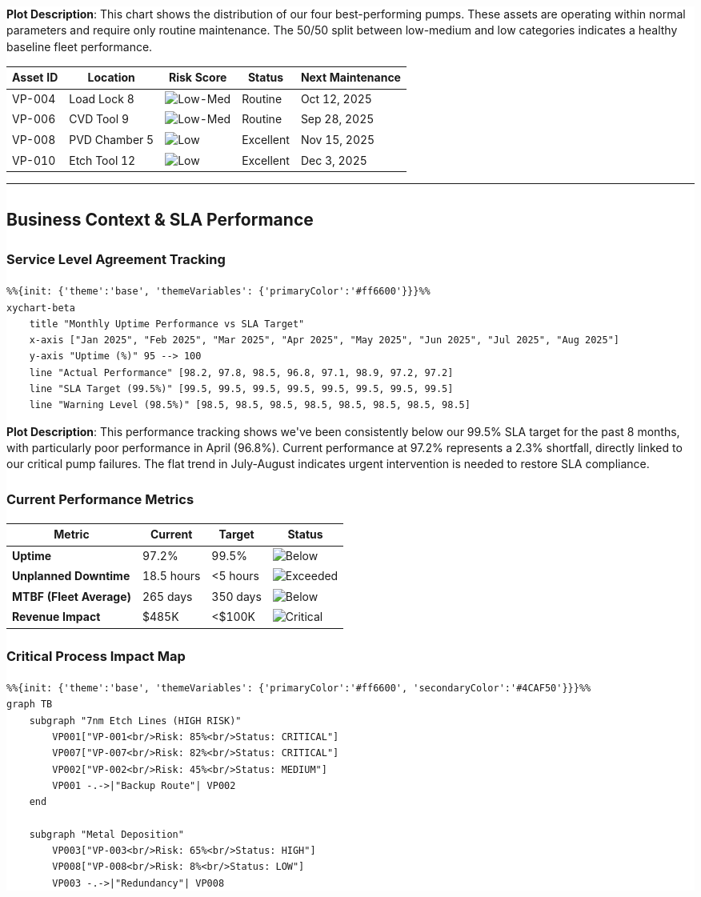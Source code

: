 **Plot Description**: This chart shows the distribution of our four best-performing pumps. These assets are operating within normal parameters and require only routine maintenance. The 50/50 split between low-medium and low categories indicates a healthy baseline fleet performance.

| Asset ID | Location | Risk Score | Status | Next Maintenance |
|----------|----------|------------|--------|------------------|
| VP-004 | Load Lock 8 | ![Low-Med](https://img.shields.io/badge/15%25-lightgreen) | Routine | Oct 12, 2025 |
| VP-006 | CVD Tool 9 | ![Low-Med](https://img.shields.io/badge/22%25-lightgreen) | Routine | Sep 28, 2025 |
| VP-008 | PVD Chamber 5 | ![Low](https://img.shields.io/badge/8%25-green) | Excellent | Nov 15, 2025 |
| VP-010 | Etch Tool 12 | ![Low](https://img.shields.io/badge/6%25-green) | Excellent | Dec 3, 2025 |

---

## Business Context & SLA Performance

### Service Level Agreement Tracking

```mermaid
%%{init: {'theme':'base', 'themeVariables': {'primaryColor':'#ff6600'}}}%%
xychart-beta
    title "Monthly Uptime Performance vs SLA Target"
    x-axis ["Jan 2025", "Feb 2025", "Mar 2025", "Apr 2025", "May 2025", "Jun 2025", "Jul 2025", "Aug 2025"]
    y-axis "Uptime (%)" 95 --> 100
    line "Actual Performance" [98.2, 97.8, 98.5, 96.8, 97.1, 98.9, 97.2, 97.2]
    line "SLA Target (99.5%)" [99.5, 99.5, 99.5, 99.5, 99.5, 99.5, 99.5, 99.5]
    line "Warning Level (98.5%)" [98.5, 98.5, 98.5, 98.5, 98.5, 98.5, 98.5, 98.5]
```

**Plot Description**: This performance tracking shows we've been consistently below our 99.5% SLA target for the past 8 months, with particularly poor performance in April (96.8%). Current performance at 97.2% represents a 2.3% shortfall, directly linked to our critical pump failures. The flat trend in July-August indicates urgent intervention is needed to restore SLA compliance.

### Current Performance Metrics
| Metric | Current | Target | Status |
|--------|---------|--------|--------|
| **Uptime** | 97.2% | 99.5% | ![Below](https://img.shields.io/badge/2.3%25_below-red) |
| **Unplanned Downtime** | 18.5 hours | <5 hours | ![Exceeded](https://img.shields.io/badge/270%25_over-red) |
| **MTBF (Fleet Average)** | 265 days | 350 days | ![Below](https://img.shields.io/badge/24%25_below-orange) |
| **Revenue Impact** | $485K | <$100K | ![Critical](https://img.shields.io/badge/385%25_over-red) |

### Critical Process Impact Map

```mermaid
%%{init: {'theme':'base', 'themeVariables': {'primaryColor':'#ff6600', 'secondaryColor':'#4CAF50'}}}%%
graph TB
    subgraph "7nm Etch Lines (HIGH RISK)"
        VP001["VP-001<br/>Risk: 85%<br/>Status: CRITICAL"]
        VP007["VP-007<br/>Risk: 82%<br/>Status: CRITICAL"] 
        VP002["VP-002<br/>Risk: 45%<br/>Status: MEDIUM"]
        VP001 -.->|"Backup Route"| VP002
    end
    
    subgraph "Metal Deposition"
        VP003["VP-003<br/>Risk: 65%<br/>Status: HIGH"]
        VP008["VP-008<br/>Risk: 8%<br/>Status: LOW"]
        VP003 -.->|"Redundancy"| VP008
```